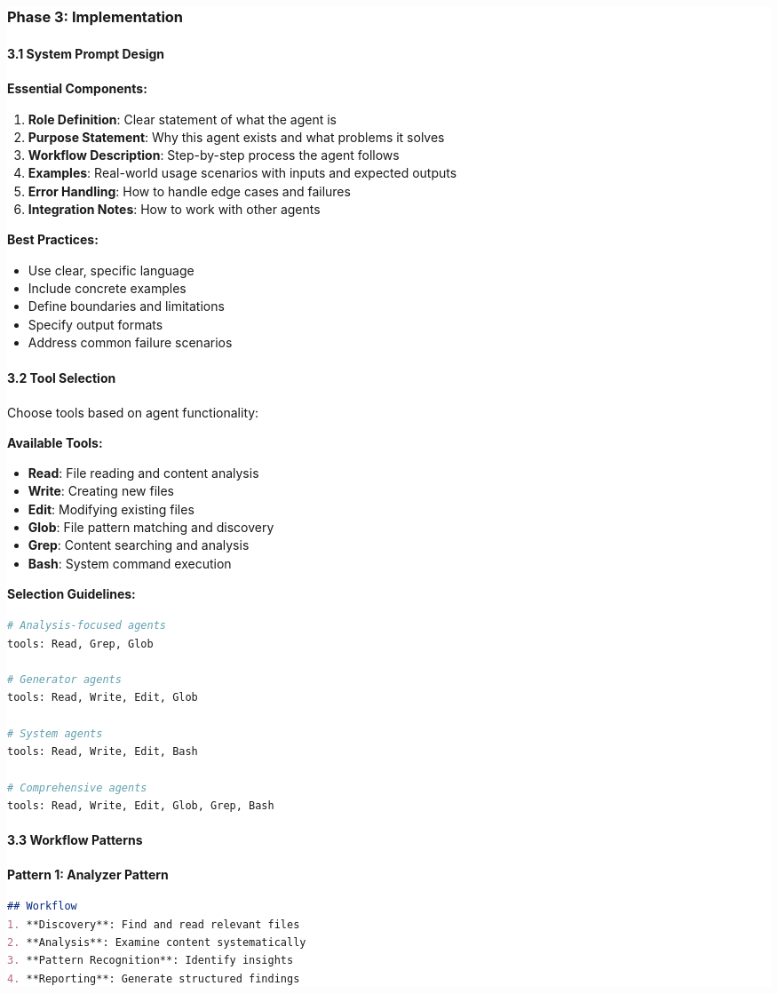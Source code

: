 ### Phase 3: Implementation

#### 3.1 System Prompt Design

**Essential Components:**

1. **Role Definition**: Clear statement of what the agent is
2. **Purpose Statement**: Why this agent exists and what problems it solves
3. **Workflow Description**: Step-by-step process the agent follows
4. **Examples**: Real-world usage scenarios with inputs and expected outputs
5. **Error Handling**: How to handle edge cases and failures
6. **Integration Notes**: How to work with other agents

**Best Practices:**

- Use clear, specific language
- Include concrete examples
- Define boundaries and limitations
- Specify output formats
- Address common failure scenarios

#### 3.2 Tool Selection

Choose tools based on agent functionality:

**Available Tools:**
- **Read**: File reading and content analysis
- **Write**: Creating new files
- **Edit**: Modifying existing files
- **Glob**: File pattern matching and discovery
- **Grep**: Content searching and analysis
- **Bash**: System command execution

**Selection Guidelines:**

```bash
# Analysis-focused agents
tools: Read, Grep, Glob

# Generator agents  
tools: Read, Write, Edit, Glob

# System agents
tools: Read, Write, Edit, Bash

# Comprehensive agents
tools: Read, Write, Edit, Glob, Grep, Bash
```

#### 3.3 Workflow Patterns

**Pattern 1: Analyzer Pattern**
```markdown
## Workflow
1. **Discovery**: Find and read relevant files
2. **Analysis**: Examine content systematically  
3. **Pattern Recognition**: Identify insights
4. **Reporting**: Generate structured findings
```
